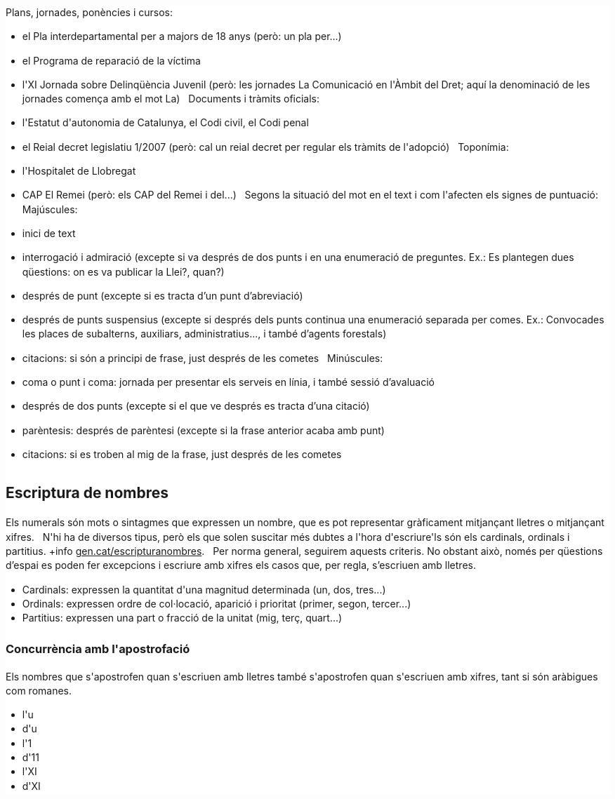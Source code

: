 Plans, jornades, ponències i cursos:

- el Pla interdepartamental per a majors de 18 anys (però: un pla per...)
- el Programa de reparació de la víctima
- l'XI Jornada sobre Delinqüència Juvenil (però: les jornades La Comunicació en
l'Àmbit del Dret; aquí la denominació de les jornades comença amb el mot La)
 
Documents i tràmits oficials:

- l'Estatut d'autonomia de Catalunya, el Codi civil, el Codi penal
- el Reial decret legislatiu 1/2007 (però: cal un reial decret per regular els tràmits de l'adopció)
 
Toponímia:

- l'Hospitalet de Llobregat
- CAP El Remei (però: els CAP del Remei i del...)
 
Segons la situació del mot en el text i com l'afecten els signes de puntuació:
Majúscules:

- inici de text
- interrogació i admiració (excepte si va després de dos punts i en una enumeració de preguntes. Ex.: Es plantegen dues qüestions: on es va publicar la Llei?, quan?)
- després de punt (excepte si es tracta d’un punt d’abreviació)
- després de punts suspensius (excepte si després dels punts continua una enumeració separada per comes. Ex.: Convocades les places de subalterns, auxiliars, administratius..., i també d’agents forestals)
- citacions: si són a principi de frase, just després de les cometes
 
Minúscules:

- coma o punt i coma: jornada per presentar els serveis en línia, i també sessió d’avaluació
- després de dos punts (excepte si el que ve després es tracta d’una citació)
- parèntesis: després de parèntesi (excepte si la frase anterior acaba amb punt)
- citacions: si es troben al mig de la frase, just després de les cometes

## Escriptura de nombres
Els numerals són mots o sintagmes que expressen un nombre, que es pot representar gràficament mitjançant lletres o mitjançant xifres.
 
N'hi ha de diversos tipus, però els que solen suscitar més dubtes a l'hora d'escriure'ls són els cardinals, ordinals i partitius. +info [gen.cat/escripturanombres](http://gen.cat/escripturanombres).
 
Per norma general, seguirem aquests criteris. No obstant això, només per qüestions d’espai es poden fer excepcions i escriure amb xifres els casos que, per regla, s’escriuen amb lletres.

- Cardinals: expressen la quantitat d'una magnitud determinada (un, dos, tres...)
- Ordinals: expressen ordre de col·locació, aparició i prioritat (primer, segon, tercer...)
- Partitius: expressen una part o fracció de la unitat (mig, terç, quart...)
 
### Concurrència amb l'apostrofació
Els nombres que s'apostrofen quan s'escriuen amb lletres també s'apostrofen quan s'escriuen amb xifres, tant si són aràbigues com romanes.

- l'u
- d'u
- l'1
- d'11
- l'XI
- d'XI
 